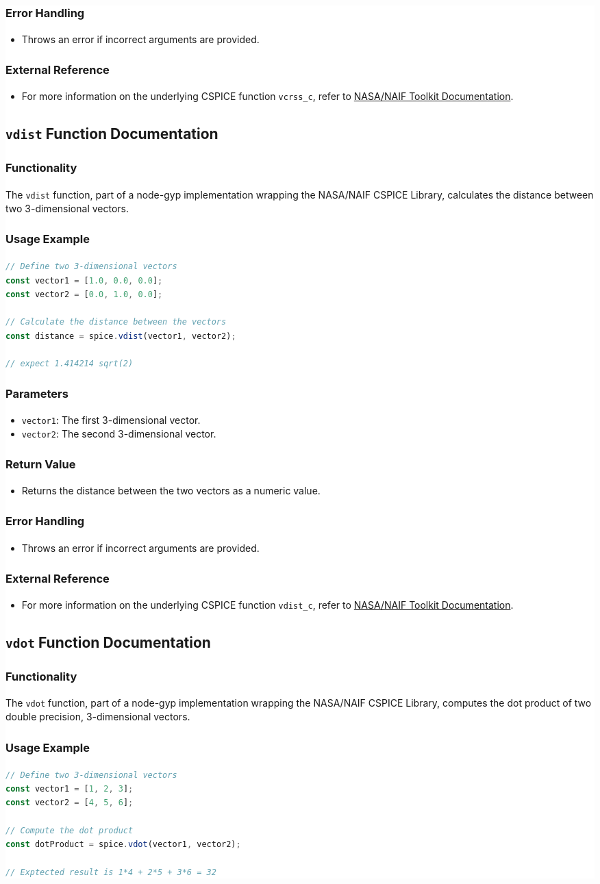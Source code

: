 ### Error Handling
- Throws an error if incorrect arguments are provided.

### External Reference
- For more information on the underlying CSPICE function `vcrss_c`, refer to [NASA/NAIF Toolkit Documentation](https://naif.jpl.nasa.gov/pub/naif/toolkit_docs/C/cspice/vcrss_c.html).



## `vdist` Function Documentation

### Functionality
The `vdist` function, part of a node-gyp implementation wrapping the NASA/NAIF CSPICE Library, calculates the distance between two 3-dimensional vectors.

### Usage Example
```javascript
// Define two 3-dimensional vectors
const vector1 = [1.0, 0.0, 0.0];
const vector2 = [0.0, 1.0, 0.0];

// Calculate the distance between the vectors
const distance = spice.vdist(vector1, vector2);

// expect 1.414214 sqrt(2)
```

### Parameters
- `vector1`: The first 3-dimensional vector.
- `vector2`: The second 3-dimensional vector.

### Return Value
- Returns the distance between the two vectors as a numeric value.

### Error Handling
- Throws an error if incorrect arguments are provided.

### External Reference
- For more information on the underlying CSPICE function `vdist_c`, refer to [NASA/NAIF Toolkit Documentation](https://naif.jpl.nasa.gov/pub/naif/toolkit_docs/C/cspice/vdist_c.html).


## `vdot` Function Documentation

### Functionality
The `vdot` function, part of a node-gyp implementation wrapping the NASA/NAIF CSPICE Library, computes the dot product of two double precision, 3-dimensional vectors.

### Usage Example
```javascript
// Define two 3-dimensional vectors
const vector1 = [1, 2, 3];
const vector2 = [4, 5, 6];

// Compute the dot product
const dotProduct = spice.vdot(vector1, vector2);

// Exptected result is 1*4 + 2*5 + 3*6 = 32
```

